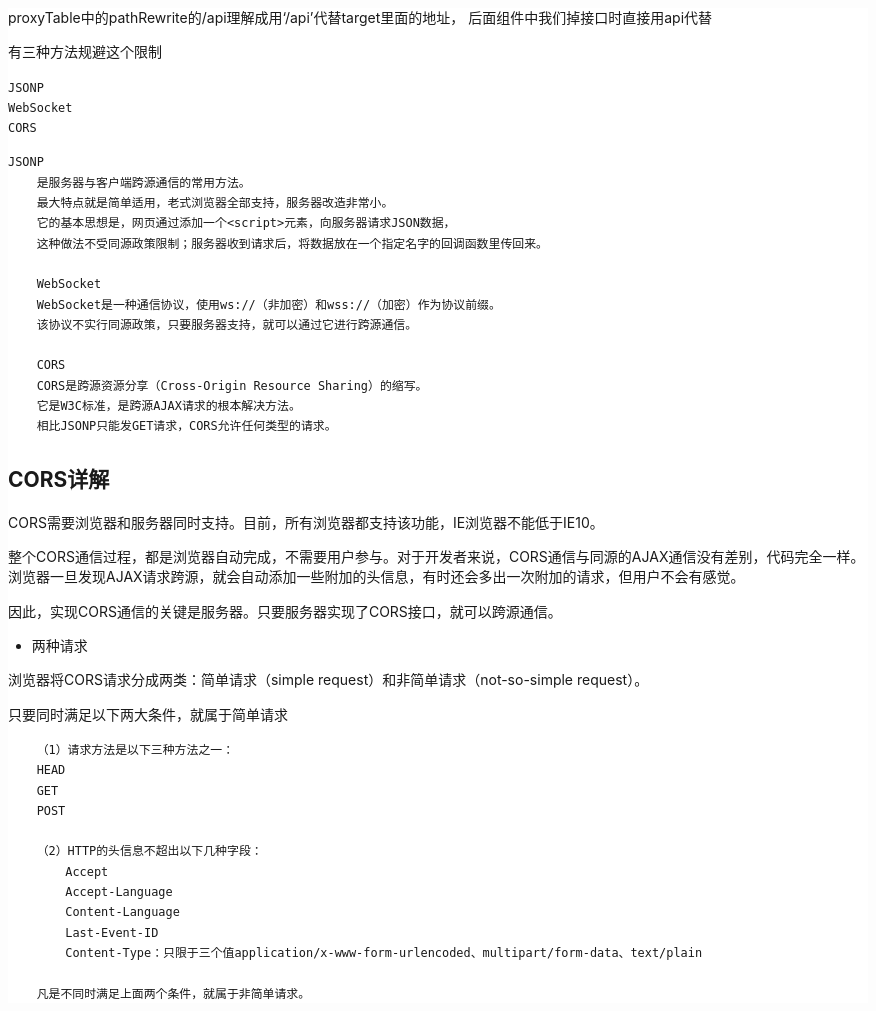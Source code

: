 proxyTable中的pathRewrite的/api理解成用‘/api’代替target里面的地址，
后面组件中我们掉接口时直接用api代替

有三种方法规避这个限制

```
JSONP
WebSocket
CORS
```

```
JSONP
    是服务器与客户端跨源通信的常用方法。
    最大特点就是简单适用，老式浏览器全部支持，服务器改造非常小。
    它的基本思想是，网页通过添加一个<script>元素，向服务器请求JSON数据，
    这种做法不受同源政策限制；服务器收到请求后，将数据放在一个指定名字的回调函数里传回来。
    
    WebSocket
    WebSocket是一种通信协议，使用ws://（非加密）和wss://（加密）作为协议前缀。
    该协议不实行同源政策，只要服务器支持，就可以通过它进行跨源通信。

    CORS
    CORS是跨源资源分享（Cross-Origin Resource Sharing）的缩写。
    它是W3C标准，是跨源AJAX请求的根本解决方法。
    相比JSONP只能发GET请求，CORS允许任何类型的请求。

```

## CORS详解

CORS需要浏览器和服务器同时支持。目前，所有浏览器都支持该功能，IE浏览器不能低于IE10。

整个CORS通信过程，都是浏览器自动完成，不需要用户参与。对于开发者来说，CORS通信与同源的AJAX通信没有差别，代码完全一样。浏览器一旦发现AJAX请求跨源，就会自动添加一些附加的头信息，有时还会多出一次附加的请求，但用户不会有感觉。

因此，实现CORS通信的关键是服务器。只要服务器实现了CORS接口，就可以跨源通信。

- 两种请求

浏览器将CORS请求分成两类：简单请求（simple request）和非简单请求（not-so-simple request）。

只要同时满足以下两大条件，就属于简单请求


```
    （1）请求方法是以下三种方法之一：
    HEAD
    GET
    POST
    
    （2）HTTP的头信息不超出以下几种字段：
        Accept
        Accept-Language
        Content-Language
        Last-Event-ID
        Content-Type：只限于三个值application/x-www-form-urlencoded、multipart/form-data、text/plain
        
    凡是不同时满足上面两个条件，就属于非简单请求。

```
